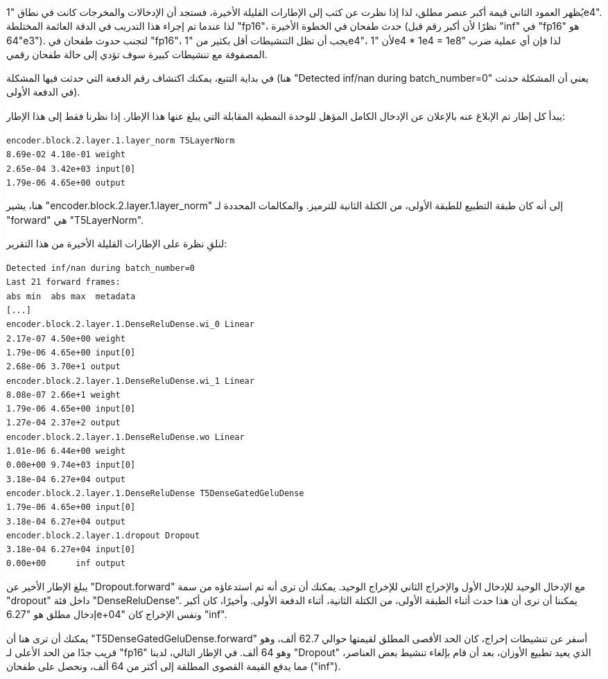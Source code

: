 يُظهر العمود الثاني قيمة أكبر عنصر مطلق، لذا إذا نظرت عن كثب إلى الإطارات القليلة الأخيرة، فستجد أن الإدخالات والمخرجات كانت في نطاق "1e4". لذا عندما تم إجراء هذا التدريب في الدقة العائمة المختلطة "fp16"، حدث طفحان في الخطوة الأخيرة (نظرًا لأن أكبر رقم قبل "inf" في "fp16" هو "64e3"). لتجنب حدوث طفحان في "fp16"، يجب أن تظل التنشيطات أقل بكثير من "1e4"، لأن "1e4 * 1e4 = 1e8" لذا فإن أي عملية ضرب المصفوفة مع تنشيطات كبيرة سوف تؤدي إلى حالة طفحان رقمي.

في بداية التتبع، يمكنك اكتشاف رقم الدفعة التي حدثت فيها المشكلة (هنا "Detected inf/nan during batch_number=0" يعني أن المشكلة حدثت في الدفعة الأولى).

يبدأ كل إطار تم الإبلاغ عنه بالإعلان عن الإدخال الكامل المؤهل للوحدة النمطية المقابلة التي يبلغ عنها هذا الإطار. إذا نظرنا فقط إلى هذا الإطار:
```
encoder.block.2.layer.1.layer_norm T5LayerNorm
8.69e-02 4.18e-01 weight
2.65e-04 3.42e+03 input[0]
1.79e-06 4.65e+00 output
```
هنا، يشير "encoder.block.2.layer.1.layer_norm" إلى أنه كان طبقة التطبيع للطبقة الأولى، من الكتلة الثانية للترميز. والمكالمات المحددة لـ "forward" هي "T5LayerNorm".

لنلقِ نظرة على الإطارات القليلة الأخيرة من هذا التقرير:
```
Detected inf/nan during batch_number=0
Last 21 forward frames:
abs min  abs max  metadata
[...]
encoder.block.2.layer.1.DenseReluDense.wi_0 Linear
2.17e-07 4.50e+00 weight
1.79e-06 4.65e+00 input[0]
2.68e-06 3.70e+1 output
encoder.block.2.layer.1.DenseReluDense.wi_1 Linear
8.08e-07 2.66e+1 weight
1.79e-06 4.65e+00 input[0]
1.27e-04 2.37e+2 output
encoder.block.2.layer.1.DenseReluDense.wo Linear
1.01e-06 6.44e+00 weight
0.00e+00 9.74e+03 input[0]
3.18e-04 6.27e+04 output
encoder.block.2.layer.1.DenseReluDense T5DenseGatedGeluDense
1.79e-06 4.65e+00 input[0]
3.18e-04 6.27e+04 output
encoder.block.2.layer.1.dropout Dropout
3.18e-04 6.27e+04 input[0]
0.00e+00      inf output
```
يبلغ الإطار الأخير عن "Dropout.forward" مع الإدخال الوحيد للإدخال الأول والإخراج الثاني للإخراج الوحيد. يمكنك أن ترى أنه تم استدعاؤه من سمة "dropout" داخل فئة "DenseReluDense". يمكننا أن نرى أن هذا حدث أثناء الطبقة الأولى، من الكتلة الثانية، أثناء الدفعة الأولى. وأخيرًا، كان أكبر إدخال مطلق هو "6.27e+04" ونفس الإخراج كان "inf".

يمكنك أن ترى هنا أن "T5DenseGatedGeluDense.forward" أسفر عن تنشيطات إخراج، كان الحد الأقصى المطلق لقيمتها حوالي 62.7 ألف، وهو قريب جدًا من الحد الأعلى لـ "fp16" وهو 64 ألف. في الإطار التالي، لدينا "Dropout" الذي يعيد تطبيع الأوزان، بعد أن قام بإلغاء تنشيط بعض العناصر، مما يدفع القيمة القصوى المطلقة إلى أكثر من 64 ألف، ونحصل على طفحان ("inf").
